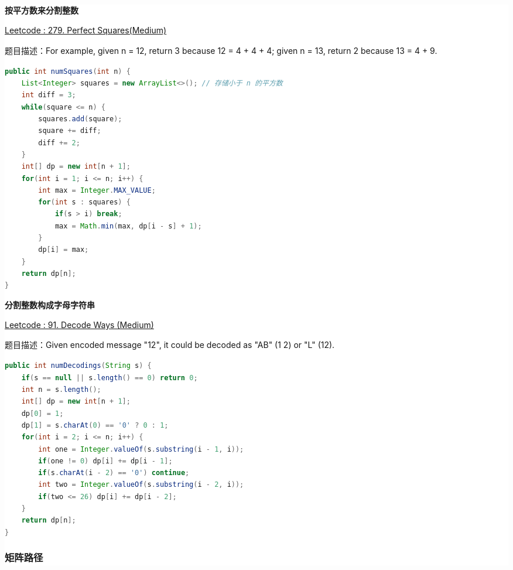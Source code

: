 **按平方数来分割整数** 

[Leetcode : 279. Perfect Squares(Medium)](https://leetcode.com/problems/perfect-squares/description/)

题目描述：For example, given n = 12, return 3 because 12 = 4 + 4 + 4; given n = 13, return 2 because 13 = 4 + 9.

```java
public int numSquares(int n) {
    List<Integer> squares = new ArrayList<>(); // 存储小于 n 的平方数
    int diff = 3;
    while(square <= n) {
        squares.add(square);
        square += diff;
        diff += 2;
    }
    int[] dp = new int[n + 1];
    for(int i = 1; i <= n; i++) {
        int max = Integer.MAX_VALUE;
        for(int s : squares) {
            if(s > i) break;
            max = Math.min(max, dp[i - s] + 1);
        }
        dp[i] = max;
    }
    return dp[n];
}
```

**分割整数构成字母字符串** 

[Leetcode : 91. Decode Ways (Medium)](https://leetcode.com/problems/decode-ways/description/)

题目描述：Given encoded message "12", it could be decoded as "AB" (1 2) or "L" (12).

```java
public int numDecodings(String s) {
    if(s == null || s.length() == 0) return 0;
    int n = s.length();
    int[] dp = new int[n + 1];
    dp[0] = 1;
    dp[1] = s.charAt(0) == '0' ? 0 : 1;
    for(int i = 2; i <= n; i++) {
        int one = Integer.valueOf(s.substring(i - 1, i));
        if(one != 0) dp[i] += dp[i - 1];
        if(s.charAt(i - 2) == '0') continue;
        int two = Integer.valueOf(s.substring(i - 2, i));
        if(two <= 26) dp[i] += dp[i - 2];
    }
    return dp[n];
}
```

### 矩阵路径
